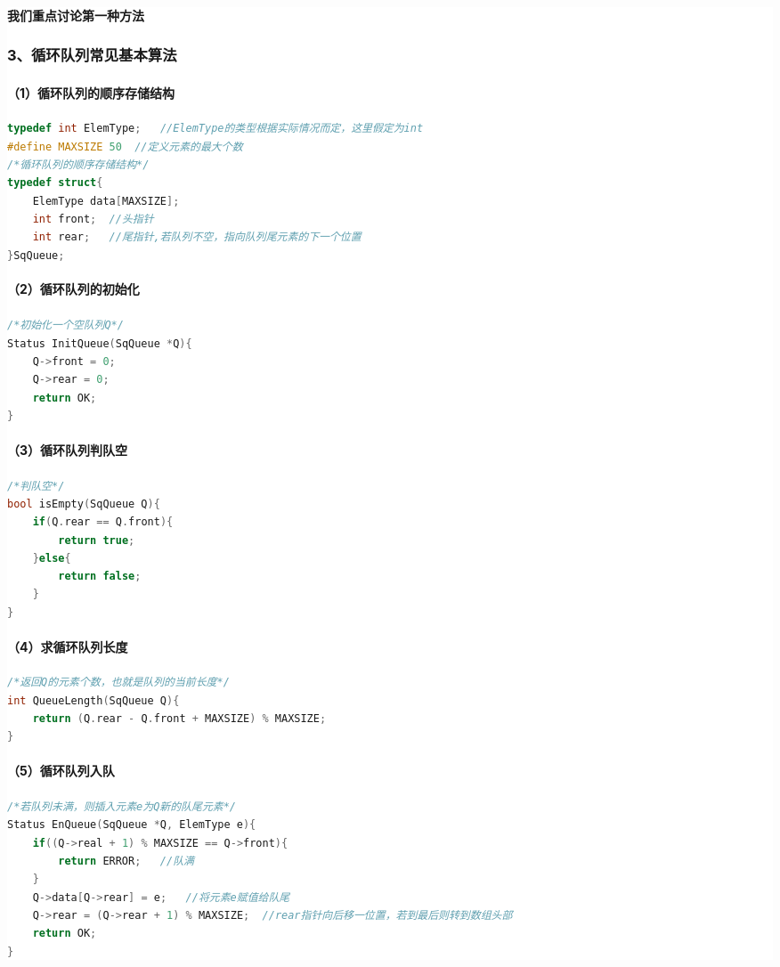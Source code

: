 **我们重点讨论第一种方法**

### 3、循环队列常见基本算法

#### （1）循环队列的顺序存储结构

```c
typedef int ElemType;   //ElemType的类型根据实际情况而定，这里假定为int
#define MAXSIZE 50  //定义元素的最大个数
/*循环队列的顺序存储结构*/
typedef struct{
    ElemType data[MAXSIZE];
    int front;  //头指针
    int rear;   //尾指针,若队列不空，指向队列尾元素的下一个位置
}SqQueue;
```

#### （2）循环队列的初始化

```c
/*初始化一个空队列Q*/
Status InitQueue(SqQueue *Q){
    Q->front = 0;
    Q->rear = 0;
    return OK;
}
```

#### （3）循环队列判队空

```c
/*判队空*/
bool isEmpty(SqQueue Q){
    if(Q.rear == Q.front){
        return true;
    }else{
        return false;
    }
}
```

#### （4）求循环队列长度

```c
/*返回Q的元素个数，也就是队列的当前长度*/
int QueueLength(SqQueue Q){
    return (Q.rear - Q.front + MAXSIZE) % MAXSIZE;
}
```

#### （5）循环队列入队

```c
/*若队列未满，则插入元素e为Q新的队尾元素*/
Status EnQueue(SqQueue *Q, ElemType e){
    if((Q->real + 1) % MAXSIZE == Q->front){
        return ERROR;   //队满
    }
    Q->data[Q->rear] = e;   //将元素e赋值给队尾
    Q->rear = (Q->rear + 1) % MAXSIZE;  //rear指针向后移一位置，若到最后则转到数组头部
    return OK;
}
```
